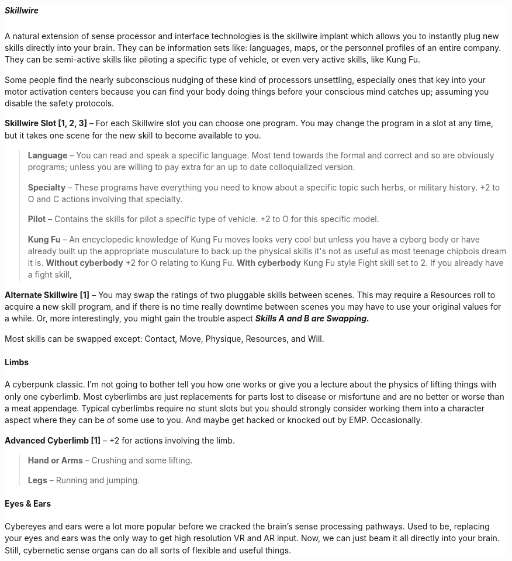 ##### Skillwire

A natural extension of sense processor and interface technologies is the skillwire implant which allows you to instantly plug new skills directly into your brain. They can be information sets like: languages, maps, or the personnel profiles of an entire company. They can be semi-active skills like piloting a specific type of vehicle, or even very active skills, like Kung Fu.

Some people find the nearly subconscious nudging of these kind of processors unsettling, especially ones that key into your motor activation centers because you can find your body doing things before your conscious mind catches up; assuming you disable the safety protocols.

**Skillwire Slot \[1, 2, 3\]** – For each Skillwire slot you can choose one program. You may change the program in a slot at any time, but it takes one scene for the new skill to become available to you.

> **Language** – You can read and speak a specific language. Most tend towards the formal and correct and so are obviously programs; unless you are willing to pay extra for an up to date colloquialized version.
>
> **Specialty** – These programs have everything you need to know about a specific topic such herbs, or military history. +2 to O and C actions involving that specialty.
>
> **Pilot** – Contains the skills for pilot a specific type of vehicle. +2 to O for this specific model.
>
> **Kung Fu** – An encyclopedic knowledge of Kung Fu moves looks very cool but unless you have a cyborg body or have already built up the appropriate musculature to back up the physical skills it's not as useful as most teenage chipbois dream it is. **Without cyberbody** +2 for O relating to Kung Fu. **With cyberbody** Kung Fu style Fight skill set to 2. If you already have a fight skill,

**Alternate Skillwire \[1\]** – You may swap the ratings of two pluggable skills between scenes. This may require a Resources roll to acquire a new skill program, and if there is no time really downtime between scenes you may have to use your original values for a while. Or, more interestingly, you might gain the trouble aspect ***Skills A and B are Swapping.***

Most skills can be swapped except: Contact, Move, Physique, Resources, and Will.

#### Limbs

A cyberpunk classic. I’m not going to bother tell you how one works or give you a lecture about the physics of lifting things with only one cyberlimb. Most cyberlimbs are just replacements for parts lost to disease or misfortune and are no better or worse than a meat appendage. Typical cyberlimbs require no stunt slots but you should strongly consider working them into a character aspect where they can be of some use to you. And maybe get hacked or knocked out by EMP. Occasionally.

**Advanced Cyberlimb \[1\]** – +2 for actions involving the limb.

> **Hand or Arms** – Crushing and some lifting.
>
> **Legs** – Running and jumping.

#### Eyes & Ears

Cybereyes and ears were a lot more popular before we cracked the brain’s sense processing pathways. Used to be, replacing your eyes and ears was the only way to get high resolution VR and AR input. Now, we can just beam it all directly into your brain. Still, cybernetic sense organs can do all sorts of flexible and useful things.
